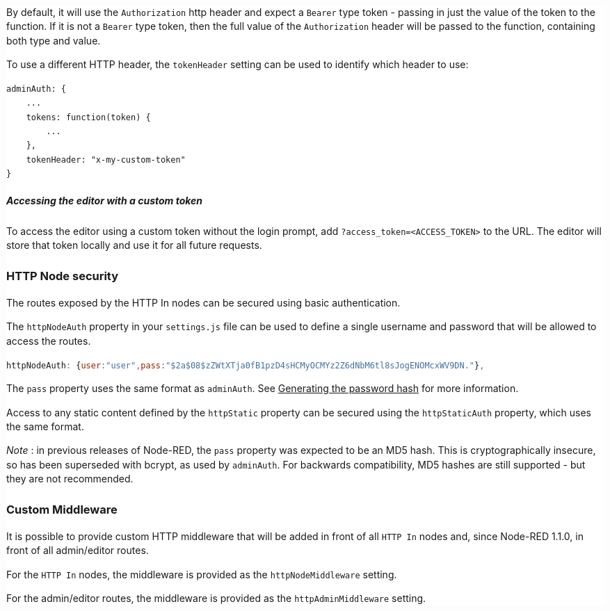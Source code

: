 By default, it will use the `Authorization` http header and expect a `Bearer` type
token - passing in just the value of the token to the function. If it is not a
`Bearer` type token, then the full value of the `Authorization` header will be
passed to the function, containing both type and value.

To use a different HTTP header, the `tokenHeader` setting can be used to identify
which header to use:

```
adminAuth: {
    ...
    tokens: function(token) {
        ...
    },
    tokenHeader: "x-my-custom-token"
}
```

##### Accessing the editor with a custom token

To access the editor using a custom token without the login prompt, add `?access_token=<ACCESS_TOKEN>`
to the URL. The editor will store that token locally and use it for all future requests.


### HTTP Node security

The routes exposed by the HTTP In nodes can be secured using basic authentication.

The `httpNodeAuth` property in your `settings.js` file can be used to define a single
username and password that will be allowed to access the routes.

```javascript
httpNodeAuth: {user:"user",pass:"$2a$08$zZWtXTja0fB1pzD4sHCMyOCMYz2Z6dNbM6tl8sJogENOMcxWV9DN."},
```

The `pass` property uses the same format as `adminAuth`. See [Generating the password hash](#generating-the-password-hash) for more information.

Access to any static content defined by the `httpStatic` property can be secured
using the `httpStaticAuth` property, which uses the same format.

<div class="doc-callout">
<em>Note</em> : in previous releases of Node-RED, the <code>pass</code> property
was expected to be an MD5 hash. This is cryptographically insecure, so has been
superseded with bcrypt, as used by <code>adminAuth</code>. For backwards compatibility, MD5
hashes are still supported - but they are not recommended.
</div>

### Custom Middleware

It is possible to provide custom HTTP middleware that will be added in front of
all `HTTP In` nodes and, since Node-RED 1.1.0, in front of all admin/editor routes.

For the `HTTP In` nodes, the middleware is provided as the `httpNodeMiddleware` setting.

For the admin/editor routes, the middleware is provided as the `httpAdminMiddleware` setting.
